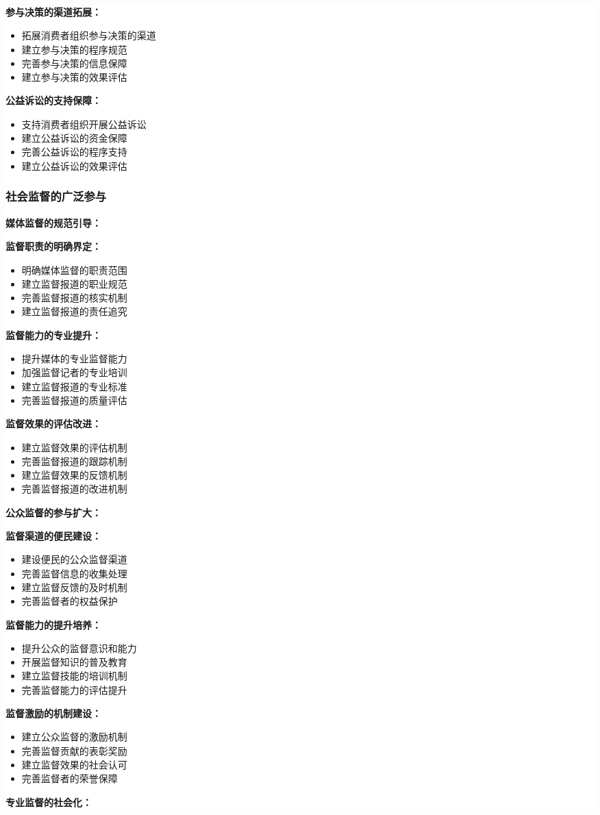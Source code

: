 **参与决策的渠道拓展：**
- 拓展消费者组织参与决策的渠道
- 建立参与决策的程序规范
- 完善参与决策的信息保障
- 建立参与决策的效果评估

**公益诉讼的支持保障：**
- 支持消费者组织开展公益诉讼
- 建立公益诉讼的资金保障
- 完善公益诉讼的程序支持
- 建立公益诉讼的效果评估

### 社会监督的广泛参与

**媒体监督的规范引导：**

**监督职责的明确界定：**
- 明确媒体监督的职责范围
- 建立监督报道的职业规范
- 完善监督报道的核实机制
- 建立监督报道的责任追究

**监督能力的专业提升：**
- 提升媒体的专业监督能力
- 加强监督记者的专业培训
- 建立监督报道的专业标准
- 完善监督报道的质量评估

**监督效果的评估改进：**
- 建立监督效果的评估机制
- 完善监督报道的跟踪机制
- 建立监督效果的反馈机制
- 完善监督报道的改进机制

**公众监督的参与扩大：**

**监督渠道的便民建设：**
- 建设便民的公众监督渠道
- 完善监督信息的收集处理
- 建立监督反馈的及时机制
- 完善监督者的权益保护

**监督能力的提升培养：**
- 提升公众的监督意识和能力
- 开展监督知识的普及教育
- 建立监督技能的培训机制
- 完善监督能力的评估提升

**监督激励的机制建设：**
- 建立公众监督的激励机制
- 完善监督贡献的表彰奖励
- 建立监督效果的社会认可
- 完善监督者的荣誉保障

**专业监督的社会化：**
